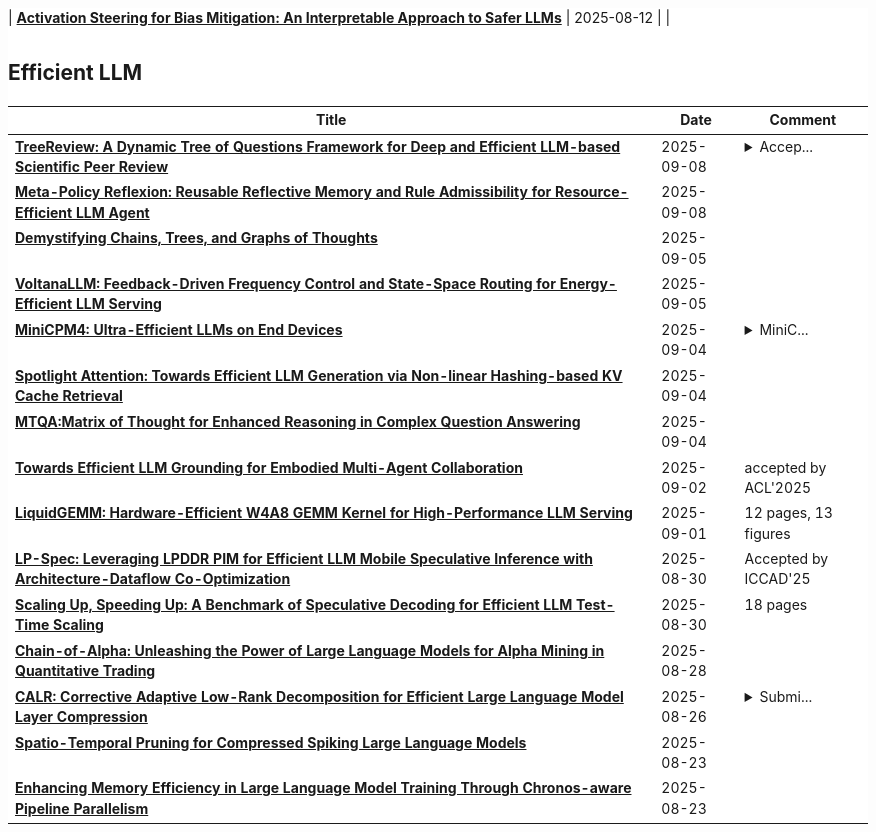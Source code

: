 | **[Activation Steering for Bias Mitigation: An Interpretable Approach to Safer LLMs](http://arxiv.org/abs/2508.09019v1)** | 2025-08-12 |  |

## Efficient LLM
| **Title** | **Date** | **Comment** |
| --- | --- | --- |
| **[TreeReview: A Dynamic Tree of Questions Framework for Deep and Efficient LLM-based Scientific Peer Review](http://arxiv.org/abs/2506.07642v2)** | 2025-09-08 | <details><summary>Accep...</summary></details> |
| **[Meta-Policy Reflexion: Reusable Reflective Memory and Rule Admissibility for Resource-Efficient LLM Agent](http://arxiv.org/abs/2509.03990v2)** | 2025-09-08 |  |
| **[Demystifying Chains, Trees, and Graphs of Thoughts](http://arxiv.org/abs/2401.14295v5)** | 2025-09-05 |  |
| **[VoltanaLLM: Feedback-Driven Frequency Control and State-Space Routing for Energy-Efficient LLM Serving](http://arxiv.org/abs/2509.04827v1)** | 2025-09-05 |  |
| **[MiniCPM4: Ultra-Efficient LLMs on End Devices](http://arxiv.org/abs/2506.07900v2)** | 2025-09-04 | <details><summary>MiniC...</summary></details> |
| **[Spotlight Attention: Towards Efficient LLM Generation via Non-linear Hashing-based KV Cache Retrieval](http://arxiv.org/abs/2508.19740v2)** | 2025-09-04 |  |
| **[MTQA:Matrix of Thought for Enhanced Reasoning in Complex Question Answering](http://arxiv.org/abs/2509.03918v1)** | 2025-09-04 |  |
| **[Towards Efficient LLM Grounding for Embodied Multi-Agent Collaboration](http://arxiv.org/abs/2405.14314v3)** | 2025-09-02 | accepted by ACL'2025 |
| **[LiquidGEMM: Hardware-Efficient W4A8 GEMM Kernel for High-Performance LLM Serving](http://arxiv.org/abs/2509.01229v1)** | 2025-09-01 | 12 pages, 13 figures |
| **[LP-Spec: Leveraging LPDDR PIM for Efficient LLM Mobile Speculative Inference with Architecture-Dataflow Co-Optimization](http://arxiv.org/abs/2508.07227v3)** | 2025-08-30 | Accepted by ICCAD'25 |
| **[Scaling Up, Speeding Up: A Benchmark of Speculative Decoding for Efficient LLM Test-Time Scaling](http://arxiv.org/abs/2509.04474v1)** | 2025-08-30 | 18 pages |
| **[Chain-of-Alpha: Unleashing the Power of Large Language Models for Alpha Mining in Quantitative Trading](http://arxiv.org/abs/2508.06312v2)** | 2025-08-28 |  |
| **[CALR: Corrective Adaptive Low-Rank Decomposition for Efficient Large Language Model Layer Compression](http://arxiv.org/abs/2508.16680v2)** | 2025-08-26 | <details><summary>Submi...</summary></details> |
| **[Spatio-Temporal Pruning for Compressed Spiking Large Language Models](http://arxiv.org/abs/2508.20122v1)** | 2025-08-23 |  |
| **[Enhancing Memory Efficiency in Large Language Model Training Through Chronos-aware Pipeline Parallelism](http://arxiv.org/abs/2503.03182v2)** | 2025-08-23 |  |

